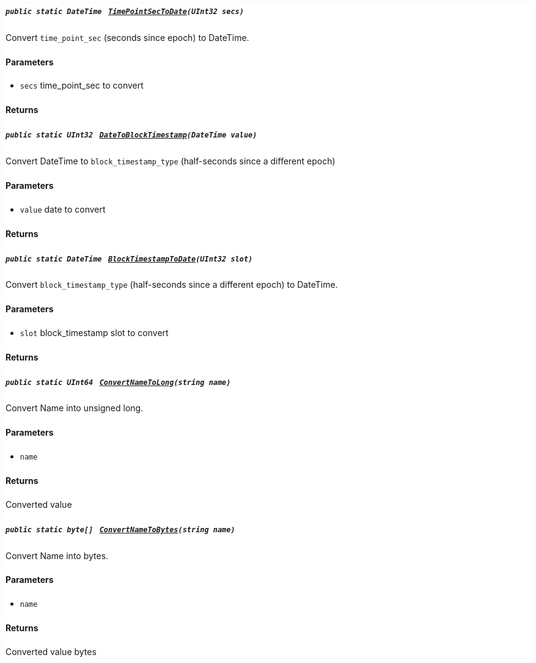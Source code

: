 ##### `public static DateTime ` [`TimePointSecToDate`](#class_eos_sharp_1_1_core_1_1_helpers_1_1_serialization_helper_1a386e734156401132539b04b8432ee1e7)`(UInt32 secs)` 

Convert `time_point_sec` (seconds since epoch) to DateTime.

#### Parameters
* `secs` time_point_sec to convert

#### Returns

##### `public static UInt32 ` [`DateToBlockTimestamp`](#class_eos_sharp_1_1_core_1_1_helpers_1_1_serialization_helper_1a2372ba341180b1e2f53128e75b543c86)`(DateTime value)` 

Convert DateTime to `block_timestamp_type` (half-seconds since a different epoch)

#### Parameters
* `value` date to convert

#### Returns

##### `public static DateTime ` [`BlockTimestampToDate`](#class_eos_sharp_1_1_core_1_1_helpers_1_1_serialization_helper_1a004b7c9cc14fb75cfe80891c316f464d)`(UInt32 slot)` 

Convert `block_timestamp_type` (half-seconds since a different epoch) to DateTime.

#### Parameters
* `slot` block_timestamp slot to convert

#### Returns

##### `public static UInt64 ` [`ConvertNameToLong`](#class_eos_sharp_1_1_core_1_1_helpers_1_1_serialization_helper_1a20bb129c87aa0f1b1e1be00d6a175556)`(string name)` 

Convert Name into unsigned long.

#### Parameters
* `name` 

#### Returns
Converted value

##### `public static byte[] ` [`ConvertNameToBytes`](#class_eos_sharp_1_1_core_1_1_helpers_1_1_serialization_helper_1a70509f33a8c6f936a575d5d39af62a15)`(string name)` 

Convert Name into bytes.

#### Parameters
* `name` 

#### Returns
Converted value bytes
